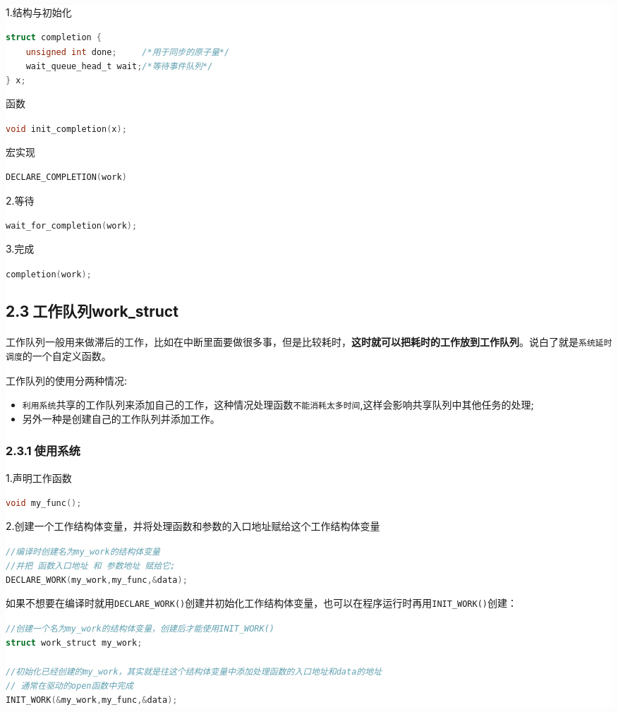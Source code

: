 1.结构与初始化

```c
struct completion {
	unsigned int done;     /*用于同步的原子量*/
	wait_queue_head_t wait;/*等待事件队列*/
} x;
```
函数
```c
void init_completion(x);
```

宏实现

```c
DECLARE_COMPLETION(work)
```

2.等待

```c
wait_for_completion(work);
```
3.完成

```c
completion(work);
```

## 2.3 工作队列work_struct
工作队列一般用来做滞后的工作，比如在中断里面要做很多事，但是比较耗时，**这时就可以把耗时的工作放到工作队列**。说白了就是`系统延时调度`的一个自定义函数。

工作队列的使用分两种情况:

* `利用系统`共享的工作队列来添加自己的工作，这种情况处理函数`不能消耗太多时间`,这样会影响共享队列中其他任务的处理;
* 另外一种是创建自己的工作队列并添加工作。

### 2.3.1 使用系统

1.声明工作函数

```c
void my_func();
```
2.创建一个工作结构体变量，并将处理函数和参数的入口地址赋给这个工作结构体变量

```c
//编译时创建名为my_work的结构体变量
//并把 函数入口地址 和 参数地址 赋给它;
DECLARE_WORK(my_work,my_func,&data); 
```

如果不想要在编译时就用`DECLARE_WORK()`创建并初始化工作结构体变量，也可以在程序运行时再用`INIT_WORK()`创建：

```c
//创建一个名为my_work的结构体变量，创建后才能使用INIT_WORK()
struct work_struct my_work; 

//初始化已经创建的my_work，其实就是往这个结构体变量中添加处理函数的入口地址和data的地址
// 通常在驱动的open函数中完成
INIT_WORK(&my_work,my_func,&data);
```
